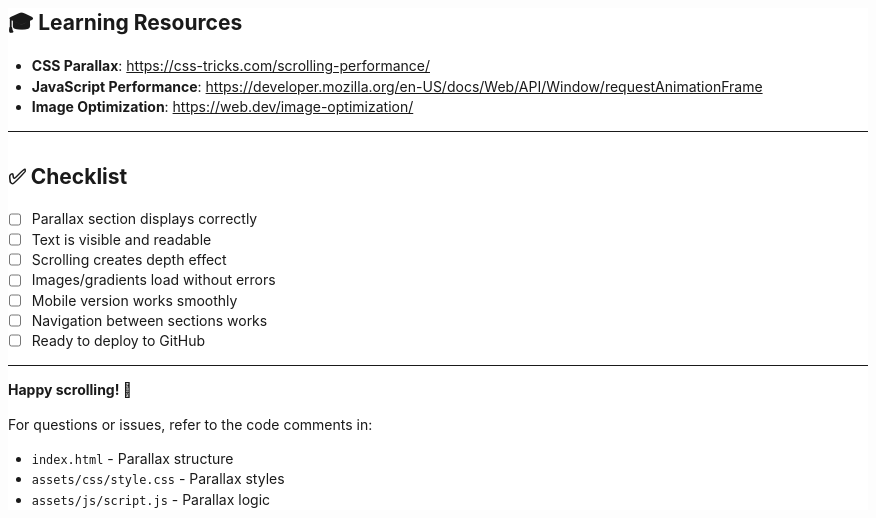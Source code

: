 
## 🎓 Learning Resources

- **CSS Parallax**: https://css-tricks.com/scrolling-performance/
- **JavaScript Performance**: https://developer.mozilla.org/en-US/docs/Web/API/Window/requestAnimationFrame
- **Image Optimization**: https://web.dev/image-optimization/

---

## ✅ Checklist

- [ ] Parallax section displays correctly
- [ ] Text is visible and readable
- [ ] Scrolling creates depth effect
- [ ] Images/gradients load without errors
- [ ] Mobile version works smoothly
- [ ] Navigation between sections works
- [ ] Ready to deploy to GitHub

---

**Happy scrolling! 🎉**

For questions or issues, refer to the code comments in:
- `index.html` - Parallax structure
- `assets/css/style.css` - Parallax styles
- `assets/js/script.js` - Parallax logic
